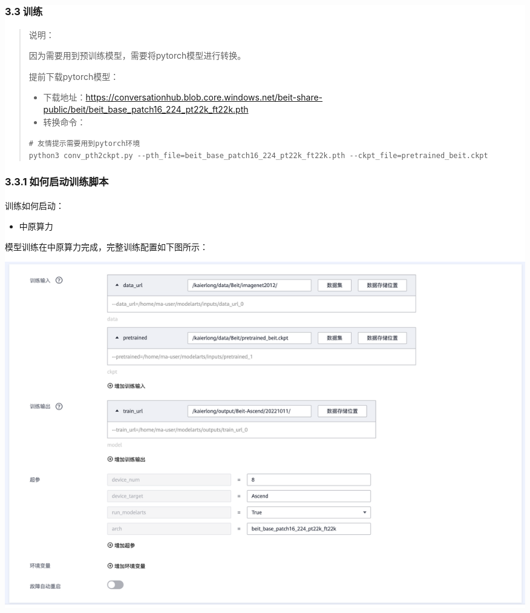 ```yaml
```



### 3.3 训练

> 说明：
>
> 因为需要用到预训练模型，需要将pytorch模型进行转换。
>
> 提前下载pytorch模型：
>
> - 下载地址：https://conversationhub.blob.core.windows.net/beit-share-public/beit/beit_base_patch16_224_pt22k_ft22k.pth
> - 转换命令：
>
> ```shell
> # 友情提示需要用到pytorch环境
> python3 conv_pth2ckpt.py --pth_file=beit_base_patch16_224_pt22k_ft22k.pth --ckpt_file=pretrained_beit.ckpt
> ```

### 3.3.1 如何启动训练脚本

训练如何启动：

- 中原算力

模型训练在中原算力完成，完整训练配置如下图所示：

![](image/2022_10_12_train_00.png)
